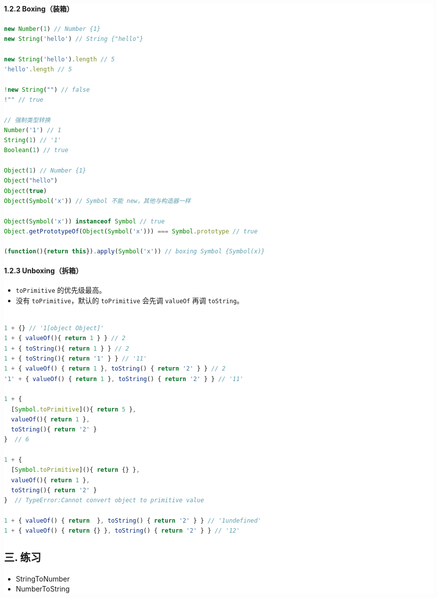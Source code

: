 #### 1.2.2 Boxing（装箱）

```javascript
new Number(1) // Number {1}
new String('hello') // String {"hello"}

new String('hello').length // 5
'hello'.length // 5

!new String("") // false
!"" // true

// 强制类型转换
Number('1') // 1
String(1) // '1'
Boolean(1) // true

Object(1) // Number {1}
Object("hello")
Object(true)
Object(Symbol('x')) // Symbol 不能 new，其他与构造器一样

Object(Symbol('x')) instanceof Symbol // true
Object.getPrototypeOf(Object(Symbol('x'))) === Symbol.prototype // true

(function(){return this}).apply(Symbol('x')) // boxing Symbol {Symbol(x)}
```

#### 1.2.3 Unboxing（拆箱）

- `toPrimitive` 的优先级最高。
- 没有 `toPrimitive`，默认的 `toPrimitive` 会先调 `valueOf` 再调 `toString`。

```javascript

1 + {} // '1[object Object]'
1 + { valueOf(){ return 1 } } // 2
1 + { toString(){ return 1 } } // 2
1 + { toString(){ return '1' } } // '11'
1 + { valueOf() { return 1 }, toString() { return '2' } } // 2
'1' + { valueOf() { return 1 }, toString() { return '2' } } // '11'

1 + {
  [Symbol.toPrimitive](){ return 5 },
  valueOf(){ return 1 },
  toString(){ return '2' }
}  // 6

1 + {
  [Symbol.toPrimitive](){ return {} },
  valueOf(){ return 1 },
  toString(){ return '2' }
}  // TypeError:Cannot convert object to primitive value

1 + { valueOf() { return  }, toString() { return '2' } } // '1undefined'
1 + { valueOf() { return {} }, toString() { return '2' } } // '12'
```

## 三. 练习

- StringToNumber
- NumberToString
